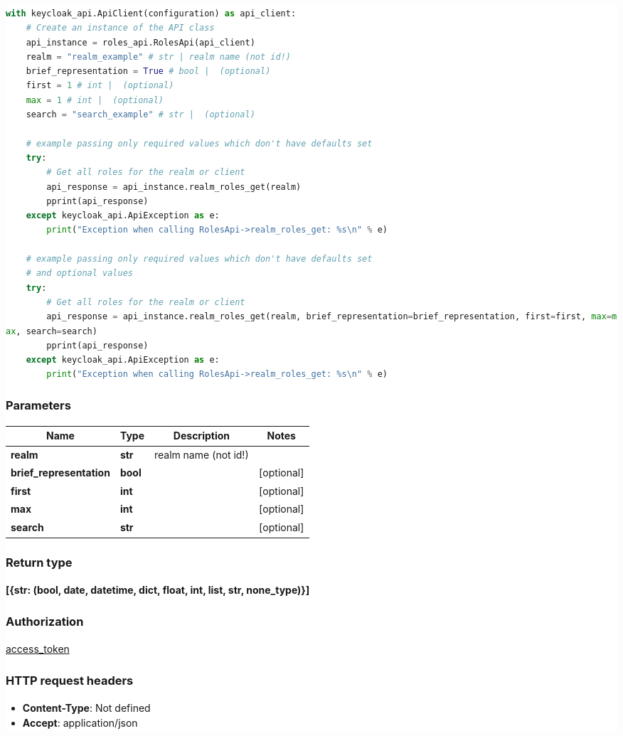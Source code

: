 ```python
with keycloak_api.ApiClient(configuration) as api_client:
    # Create an instance of the API class
    api_instance = roles_api.RolesApi(api_client)
    realm = "realm_example" # str | realm name (not id!)
    brief_representation = True # bool |  (optional)
    first = 1 # int |  (optional)
    max = 1 # int |  (optional)
    search = "search_example" # str |  (optional)

    # example passing only required values which don't have defaults set
    try:
        # Get all roles for the realm or client
        api_response = api_instance.realm_roles_get(realm)
        pprint(api_response)
    except keycloak_api.ApiException as e:
        print("Exception when calling RolesApi->realm_roles_get: %s\n" % e)

    # example passing only required values which don't have defaults set
    # and optional values
    try:
        # Get all roles for the realm or client
        api_response = api_instance.realm_roles_get(realm, brief_representation=brief_representation, first=first, max=max, search=search)
        pprint(api_response)
    except keycloak_api.ApiException as e:
        print("Exception when calling RolesApi->realm_roles_get: %s\n" % e)
```


### Parameters

Name | Type | Description  | Notes
------------- | ------------- | ------------- | -------------
 **realm** | **str**| realm name (not id!) |
 **brief_representation** | **bool**|  | [optional]
 **first** | **int**|  | [optional]
 **max** | **int**|  | [optional]
 **search** | **str**|  | [optional]

### Return type

**[{str: (bool, date, datetime, dict, float, int, list, str, none_type)}]**

### Authorization

[access_token](../README.md#access_token)

### HTTP request headers

 - **Content-Type**: Not defined
 - **Accept**: application/json
